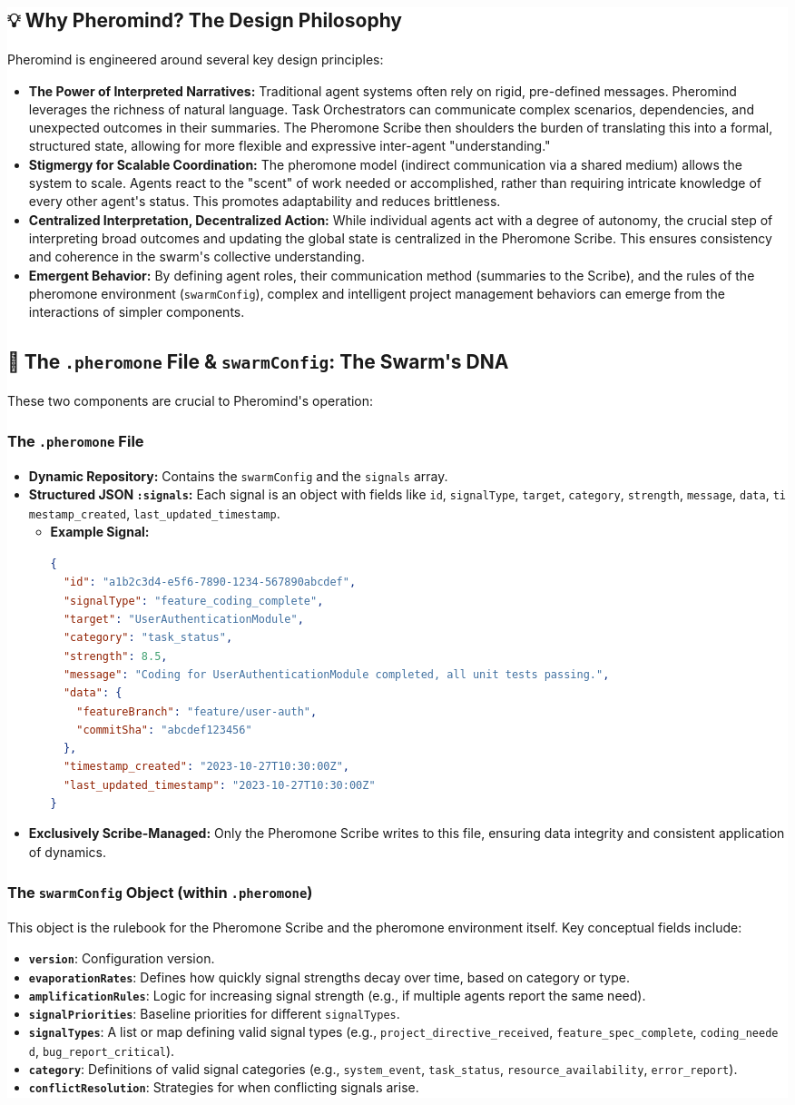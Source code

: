 ## 💡 Why Pheromind? The Design Philosophy

Pheromind is engineered around several key design principles:

*   **The Power of Interpreted Narratives:** Traditional agent systems often rely on rigid, pre-defined messages. Pheromind leverages the richness of natural language. Task Orchestrators can communicate complex scenarios, dependencies, and unexpected outcomes in their summaries. The Pheromone Scribe then shoulders the burden of translating this into a formal, structured state, allowing for more flexible and expressive inter-agent "understanding."
*   **Stigmergy for Scalable Coordination:** The pheromone model (indirect communication via a shared medium) allows the system to scale. Agents react to the "scent" of work needed or accomplished, rather than requiring intricate knowledge of every other agent's status. This promotes adaptability and reduces brittleness.
*   **Centralized Interpretation, Decentralized Action:** While individual agents act with a degree of autonomy, the crucial step of interpreting broad outcomes and updating the global state is centralized in the Pheromone Scribe. This ensures consistency and coherence in the swarm's collective understanding.
*   **Emergent Behavior:** By defining agent roles, their communication method (summaries to the Scribe), and the rules of the pheromone environment (`swarmConfig`), complex and intelligent project management behaviors can emerge from the interactions of simpler components.

## 🧬 The `.pheromone` File & `swarmConfig`: The Swarm's DNA

These two components are crucial to Pheromind's operation:

### The `.pheromone` File
*   **Dynamic Repository:** Contains the `swarmConfig` and the `signals` array.
*   **Structured JSON `:signals`:** Each signal is an object with fields like `id`, `signalType`, `target`, `category`, `strength`, `message`, `data`, `timestamp_created`, `last_updated_timestamp`.
    *   **Example Signal:**
        ```json
        {
          "id": "a1b2c3d4-e5f6-7890-1234-567890abcdef",
          "signalType": "feature_coding_complete",
          "target": "UserAuthenticationModule",
          "category": "task_status",
          "strength": 8.5,
          "message": "Coding for UserAuthenticationModule completed, all unit tests passing.",
          "data": {
            "featureBranch": "feature/user-auth",
            "commitSha": "abcdef123456"
          },
          "timestamp_created": "2023-10-27T10:30:00Z",
          "last_updated_timestamp": "2023-10-27T10:30:00Z"
        }
        ```
*   **Exclusively Scribe-Managed:** Only the Pheromone Scribe writes to this file, ensuring data integrity and consistent application of dynamics.

### The `swarmConfig` Object (within `.pheromone`)
This object is the rulebook for the Pheromone Scribe and the pheromone environment itself. Key conceptual fields include:
*   **`version`**: Configuration version.
*   **`evaporationRates`**: Defines how quickly signal strengths decay over time, based on category or type.
*   **`amplificationRules`**: Logic for increasing signal strength (e.g., if multiple agents report the same need).
*   **`signalPriorities`**: Baseline priorities for different `signalTypes`.
*   **`signalTypes`**: A list or map defining valid signal types (e.g., `project_directive_received`, `feature_spec_complete`, `coding_needed`, `bug_report_critical`).
*   **`category`**: Definitions of valid signal categories (e.g., `system_event`, `task_status`, `resource_availability`, `error_report`).
*   **`conflictResolution`**: Strategies for when conflicting signals arise.